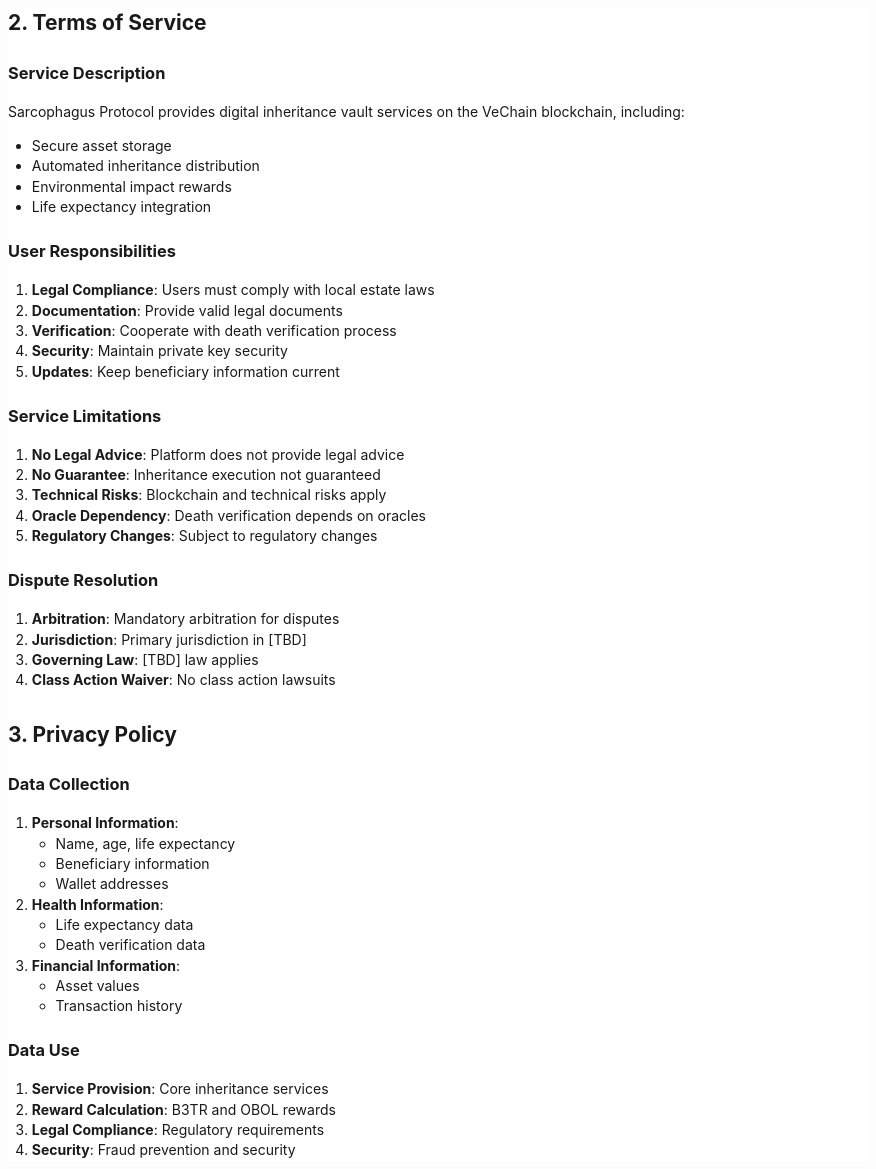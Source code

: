 ## 2. Terms of Service

### Service Description
Sarcophagus Protocol provides digital inheritance vault services on the VeChain blockchain, including:
- Secure asset storage
- Automated inheritance distribution
- Environmental impact rewards
- Life expectancy integration

### User Responsibilities
1. **Legal Compliance**: Users must comply with local estate laws
2. **Documentation**: Provide valid legal documents
3. **Verification**: Cooperate with death verification process
4. **Security**: Maintain private key security
5. **Updates**: Keep beneficiary information current

### Service Limitations
1. **No Legal Advice**: Platform does not provide legal advice
2. **No Guarantee**: Inheritance execution not guaranteed
3. **Technical Risks**: Blockchain and technical risks apply
4. **Oracle Dependency**: Death verification depends on oracles
5. **Regulatory Changes**: Subject to regulatory changes

### Dispute Resolution
1. **Arbitration**: Mandatory arbitration for disputes
2. **Jurisdiction**: Primary jurisdiction in [TBD]
3. **Governing Law**: [TBD] law applies
4. **Class Action Waiver**: No class action lawsuits

## 3. Privacy Policy

### Data Collection
1. **Personal Information**: 
   - Name, age, life expectancy
   - Beneficiary information
   - Wallet addresses
2. **Health Information**: 
   - Life expectancy data
   - Death verification data
3. **Financial Information**: 
   - Asset values
   - Transaction history

### Data Use
1. **Service Provision**: Core inheritance services
2. **Reward Calculation**: B3TR and OBOL rewards
3. **Legal Compliance**: Regulatory requirements
4. **Security**: Fraud prevention and security
